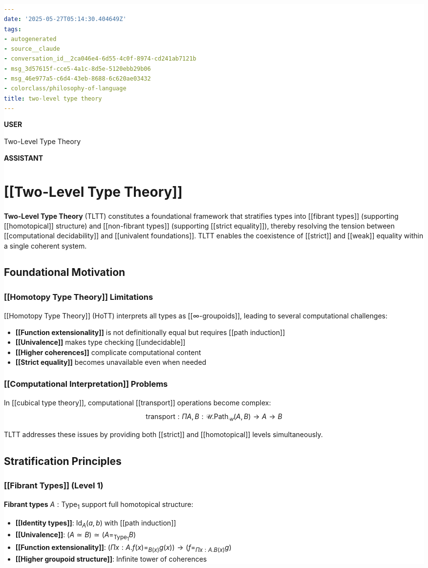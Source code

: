 ```yaml
---
date: '2025-05-27T05:14:30.404649Z'
tags:
- autogenerated
- source__claude
- conversation_id__2ca046e4-6d55-4c0f-8974-cd241ab7121b
- msg_3d57615f-cce5-4a1c-8d5e-5120ebb29b06
- msg_46e977a5-c6d4-43eb-8688-6c620ae03432
- colorclass/philosophy-of-language
title: two-level type theory
---
```


**USER**

Two-Level Type Theory


**ASSISTANT**

# [[Two-Level Type Theory]]

**Two-Level Type Theory** (TLTT) constitutes a foundational framework that stratifies types into [[fibrant types]] (supporting [[homotopical]] structure) and [[non-fibrant types]] (supporting [[strict equality]]), thereby resolving the tension between [[computational decidability]] and [[univalent foundations]]. TLTT enables the coexistence of [[strict]] and [[weak]] equality within a single coherent system.

## Foundational Motivation

### [[Homotopy Type Theory]] Limitations
[[Homotopy Type Theory]] (HoTT) interprets all types as [[∞-groupoids]], leading to several computational challenges:
- **[[Function extensionality]]** is not definitionally equal but requires [[path induction]]
- **[[Univalence]]** makes type checking [[undecidable]]
- **[[Higher coherences]]** complicate computational content
- **[[Strict equality]]** becomes unavailable even when needed

### [[Computational Interpretation]] Problems
In [[cubical type theory]], computational [[transport]] operations become complex:
$$\text{transport} : \Pi A,B:\mathcal{U}. \text{Path}_{\mathcal{U}}(A,B) \to A \to B$$

TLTT addresses these issues by providing both [[strict]] and [[homotopical]] levels simultaneously.

## Stratification Principles

### [[Fibrant Types]] (Level 1)
**Fibrant types** $A : \text{Type}_1$ support full homotopical structure:
- **[[Identity types]]**: $\text{Id}_A(a,b)$ with [[path induction]]
- **[[Univalence]]**: $(A \simeq B) \simeq (A =_{\text{Type}_1} B)$
- **[[Function extensionality]]**: $(\Pi x:A. f(x) =_{B(x)} g(x)) \to (f =_{\Pi x:A.B(x)} g)$
- **[[Higher groupoid structure]]**: Infinite tower of coherences
